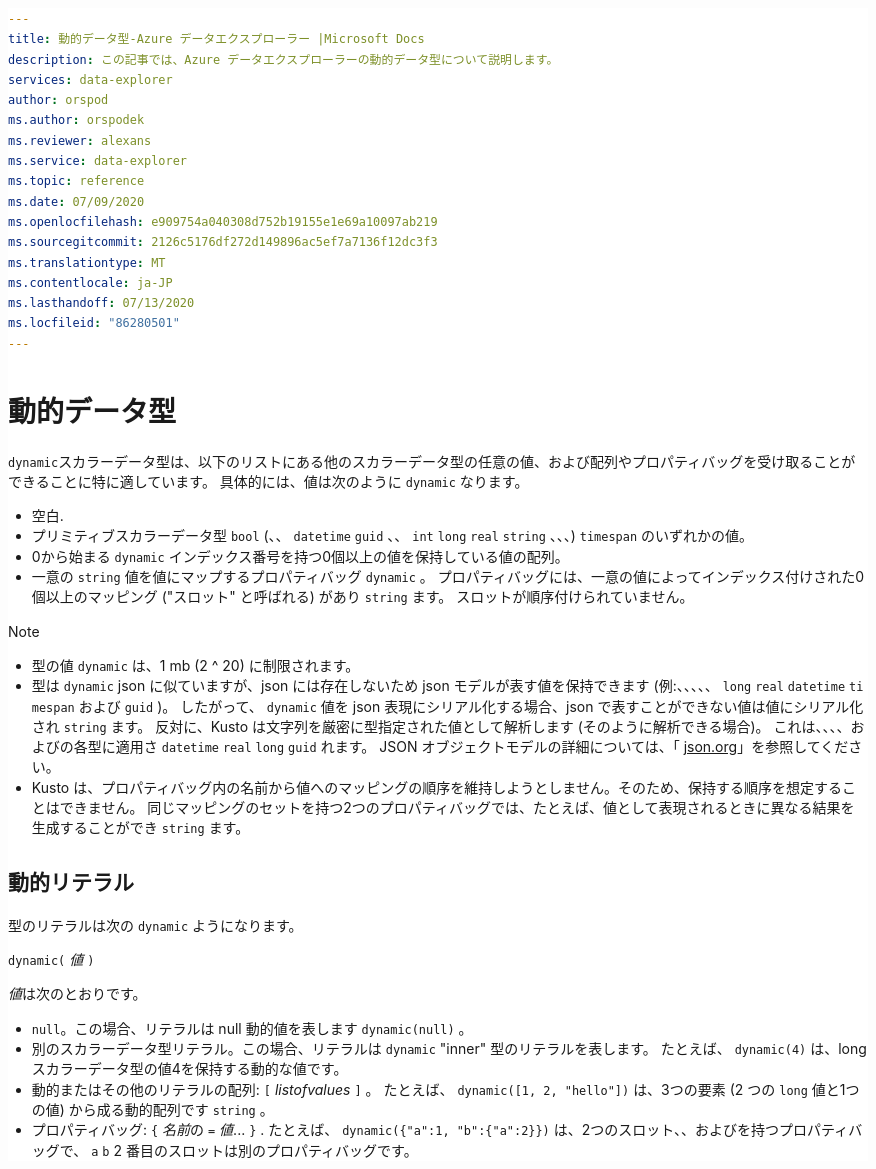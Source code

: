 ```yaml
---
title: 動的データ型-Azure データエクスプローラー |Microsoft Docs
description: この記事では、Azure データエクスプローラーの動的データ型について説明します。
services: data-explorer
author: orspod
ms.author: orspodek
ms.reviewer: alexans
ms.service: data-explorer
ms.topic: reference
ms.date: 07/09/2020
ms.openlocfilehash: e909754a040308d752b19155e1e69a10097ab219
ms.sourcegitcommit: 2126c5176df272d149896ac5ef7a7136f12dc3f3
ms.translationtype: MT
ms.contentlocale: ja-JP
ms.lasthandoff: 07/13/2020
ms.locfileid: "86280501"
---
```

# <a name="the-dynamic-data-type"></a>動的データ型

`dynamic`スカラーデータ型は、以下のリストにある他のスカラーデータ型の任意の値、および配列やプロパティバッグを受け取ることができることに特に適しています。 具体的には、値は次のように `dynamic` なります。

* 空白.
* プリミティブスカラーデータ型 `bool` (、、 `datetime` `guid` 、、 `int` `long` `real` `string` 、、、) `timespan` のいずれかの値。
* 0から始まる `dynamic` インデックス番号を持つ0個以上の値を保持している値の配列。
* 一意の `string` 値を値にマップするプロパティバッグ `dynamic` 。
  プロパティバッグには、一意の値によってインデックス付けされた0個以上のマッピング ("スロット" と呼ばれる) があり `string` ます。 スロットが順序付けられていません。

> [!NOTE]
> * 型の値 `dynamic` は、1 mb (2 ^ 20) に制限されます。
> * 型は `dynamic` json に似ていますが、json には存在しないため json モデルが表す値を保持できます (例:、、、、、 `long` `real` `datetime` `timespan` および `guid` )。
>   したがって、 `dynamic` 値を json 表現にシリアル化する場合、json で表すことができない値は値にシリアル化され `string` ます。 反対に、Kusto は文字列を厳密に型指定された値として解析します (そのように解析できる場合)。
>   これは、、、、およびの各型に適用さ `datetime` `real` `long` `guid` れます。 
>   JSON オブジェクトモデルの詳細については、「 [json.org](https://json.org/)」を参照してください。
> * Kusto は、プロパティバッグ内の名前から値へのマッピングの順序を維持しようとしません。そのため、保持する順序を想定することはできません。 同じマッピングのセットを持つ2つのプロパティバッグでは、たとえば、値として表現されるときに異なる結果を生成することができ `string` ます。

## <a name="dynamic-literals"></a>動的リテラル

型のリテラルは次の `dynamic` ようになります。

`dynamic(` *値* `)`

*値*は次のとおりです。

* `null`。この場合、リテラルは null 動的値を表します `dynamic(null)` 。
* 別のスカラーデータ型リテラル。この場合、リテラルは `dynamic` "inner" 型のリテラルを表します。 たとえば、 `dynamic(4)` は、long スカラーデータ型の値4を保持する動的な値です。
* 動的またはその他のリテラルの配列: `[` *listofvalues* `]` 。 たとえば、 `dynamic([1, 2, "hello"])` は、3つの要素 (2 つの `long` 値と1つの値) から成る動的配列です `string` 。
* プロパティバッグ: `{` *名前*の `=` *値*... `}` . たとえば、 `dynamic({"a":1, "b":{"a":2}})` は、2つのスロット、、およびを持つプロパティバッグで、 `a` `b` 2 番目のスロットは別のプロパティバッグです。
